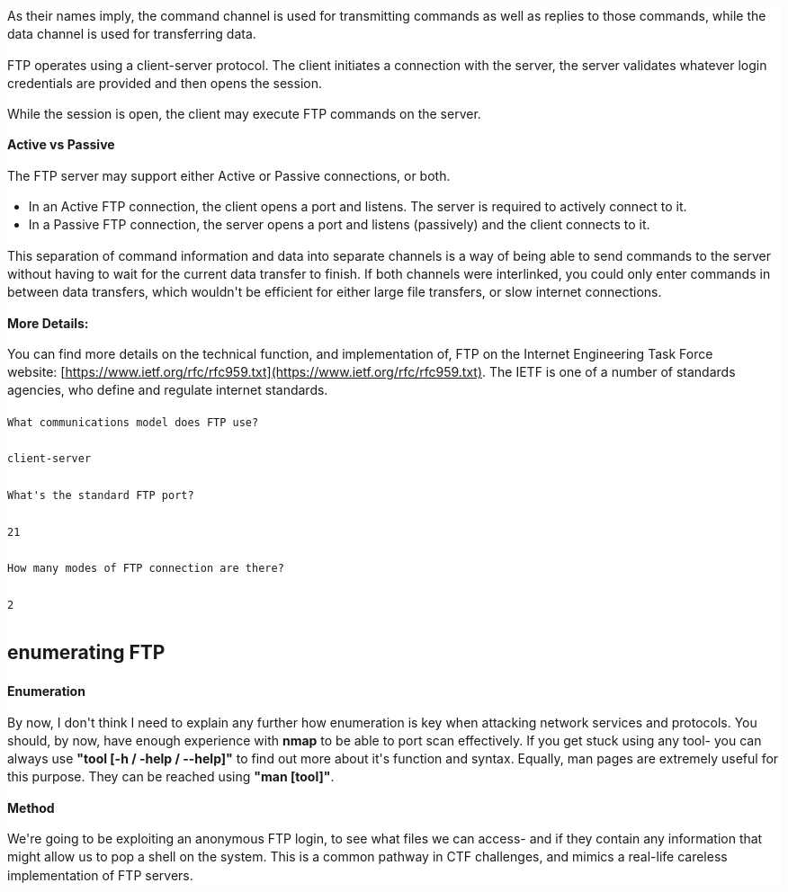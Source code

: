As their names imply, the command channel is used for transmitting commands as well as replies to those commands, while the data channel is used for transferring data.

FTP operates using a client-server protocol. The client initiates a connection with the server, the server validates whatever login credentials are provided and then opens the session.

While the session is open, the client may execute FTP commands on the server.  

**Active vs Passive**

The FTP server may support either Active or Passive connections, or both. 

- In an Active FTP connection, the client opens a port and listens. The server is required to actively connect to it. 
- In a Passive FTP connection, the server opens a port and listens (passively) and the client connects to it. 

This separation of command information and data into separate channels is a way of being able to send commands to the server without having to wait for the current data transfer to finish. If both channels were interlinked, you could only enter commands in between data transfers, which wouldn't be efficient for either large file transfers, or slow internet connections.

**More Details:**

You can find more details on the technical function, and implementation of, FTP on the Internet Engineering Task Force website: [https://www.ietf.org/rfc/rfc959.txt](https://www.ietf.org/rfc/rfc959.txt). The IETF is one of a number of standards agencies, who define and regulate internet standards.

```
What communications model does FTP use?

client-server

What's the standard FTP port?

21

How many modes of FTP connection are there?

2

```


## enumerating FTP 

**Enumeration**

By now, I don't think I need to explain any further how enumeration is key when attacking network services and protocols. You should, by now, have enough experience with **nmap** to be able to port scan effectively. If you get stuck using any tool- you can always use **"tool [-h / -help / --help]"** to find out more about it's function and syntax. Equally, man pages are extremely useful for this purpose. They can be reached using **"man [tool]"**.

**Method**

We're going to be exploiting an anonymous FTP login, to see what files we can access- and if they contain any information that might allow us to pop a shell on the system. This is a common pathway in CTF challenges, and mimics a real-life careless implementation of FTP servers.
